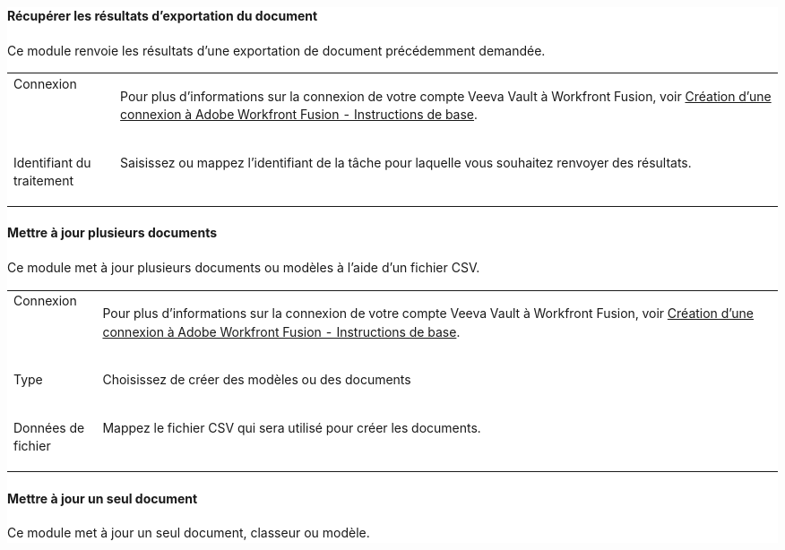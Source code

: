 #### Récupérer les résultats d’exportation du document

Ce module renvoie les résultats d’une exportation de document précédemment demandée.

<table style="table-layout:auto"> 
 <col> 
 <col> 
 <tbody> 
  <tr> 
   <td role="rowheader">Connexion </td> 
   <td> <p>Pour plus d’informations sur la connexion de votre compte Veeva Vault à Workfront Fusion, voir <a href="/help/workfront-fusion/create-scenarios/connect-to-apps/connect-to-fusion-general.md" class="MCXref xref" data-mc-variable-override="">Création d’une connexion à Adobe Workfront Fusion - Instructions de base</a>.</p> </td> 
  </tr> 
  <tr> 
   <td role="rowheader"> <p>Identifiant du traitement</p> </td> 
   <td> <p>Saisissez ou mappez l’identifiant de la tâche pour laquelle vous souhaitez renvoyer des résultats. </p> </td> 
  </tr> 
  </tbody> 
</table>

#### Mettre à jour plusieurs documents

Ce module met à jour plusieurs documents ou modèles à l’aide d’un fichier CSV.

<table style="table-layout:auto"> 
 <col> 
 <col> 
 <tbody> 
  <tr> 
   <td role="rowheader">Connexion </td> 
   <td> <p>Pour plus d’informations sur la connexion de votre compte Veeva Vault à Workfront Fusion, voir <a href="/help/workfront-fusion/create-scenarios/connect-to-apps/connect-to-fusion-general.md" class="MCXref xref" data-mc-variable-override="">Création d’une connexion à Adobe Workfront Fusion - Instructions de base</a>.</p> </td> 
  </tr> 
  <tr> 
   <td role="rowheader"> <p>Type</p> </td> 
   <td> <p>Choisissez de créer des modèles ou des documents</p> </td> 
  </tr> 
  <tr> 
   <td role="rowheader">  <p>Données de fichier</p> </td> 
   <td> <p>Mappez le fichier CSV qui sera utilisé pour créer les documents.</td> 
  </tr> 
 </tbody> 
</table>

#### Mettre à jour un seul document

Ce module met à jour un seul document, classeur ou modèle.
